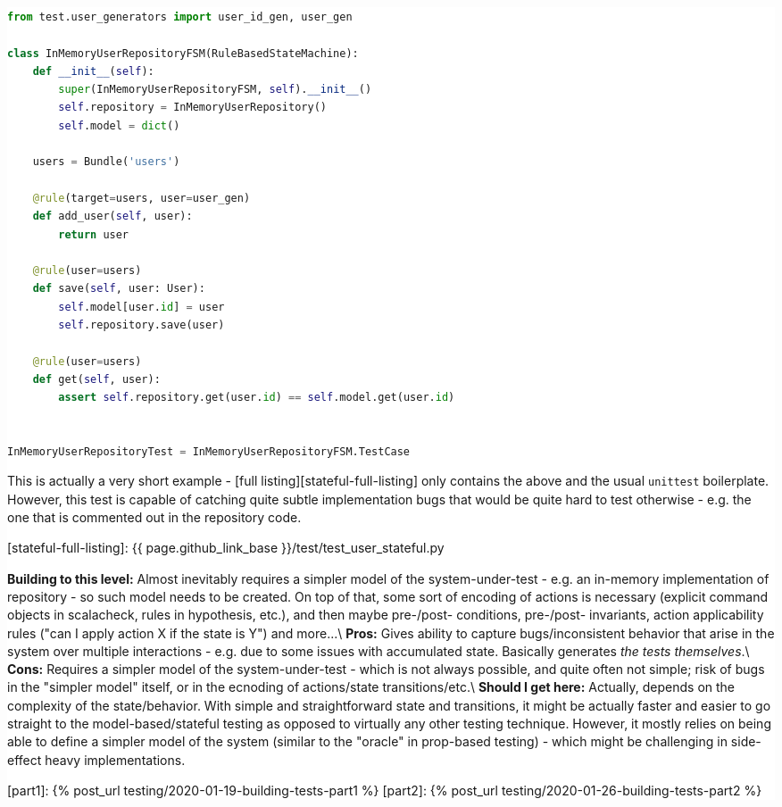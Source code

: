 ```python
from test.user_generators import user_id_gen, user_gen

class InMemoryUserRepositoryFSM(RuleBasedStateMachine):
    def __init__(self):
        super(InMemoryUserRepositoryFSM, self).__init__()
        self.repository = InMemoryUserRepository()
        self.model = dict()

    users = Bundle('users')

    @rule(target=users, user=user_gen)
    def add_user(self, user):
        return user

    @rule(user=users)
    def save(self, user: User):
        self.model[user.id] = user
        self.repository.save(user)

    @rule(user=users)
    def get(self, user):
        assert self.repository.get(user.id) == self.model.get(user.id)


InMemoryUserRepositoryTest = InMemoryUserRepositoryFSM.TestCase
```

This is actually a very short example - [full listing][stateful-full-listing] only contains the above and the 
usual `unittest` boilerplate. However, this test is capable of catching quite subtle implementation bugs that would be 
quite hard to test otherwise - e.g. the one that is commented out in the repository code.

[stateful-full-listing]: {{ page.github_link_base }}/test/test_user_stateful.py


**Building to this level:** Almost inevitably requires a simpler model of the system-under-test - e.g. an in-memory 
    implementation of repository - so such model needs to be created. On top of that, some sort of encoding of actions
    is necessary (explicit command objects in scalacheck, rules in hypothesis, etc.), and then maybe pre-/post- 
    conditions, pre-/post- invariants, action applicability rules ("can I apply action X if the state is Y") and 
    more...\\
**Pros:** Gives ability to capture bugs/inconsistent behavior that arise in the system over multiple interactions - 
    e.g. due to some issues with accumulated state. Basically generates _the tests themselves_.\\
**Cons:** Requires a simpler model of the system-under-test - which is not always possible, and quite often not simple;
    risk of bugs in the "simpler model" itself, or in the ecnoding of actions/state transitions/etc.\\
**Should I get here:** Actually, depends on the complexity of the state/behavior. With simple and straightforward state
    and transitions, it might be actually faster and easier to go straight to the model-based/stateful testing as 
    opposed to virtually any other testing technique. However, it mostly relies on being able to define a simpler model
    of the system (similar to the "oracle" in prop-based testing) - which might be challenging in side-effect heavy
    implementations.


[part1]: {% post_url testing/2020-01-19-building-tests-part1 %}
[part2]: {% post_url testing/2020-01-26-building-tests-part2 %}
[^1]: Give a man a fish...
[^2]: One caveat here though - assertions on side effects are most often performed with the help of mocks/stubs, but 
[quick-check]: http://hackage.haskell.org/package/QuickCheck
[scalacheck]: https://www.scalacheck.org/
[hypothesis]: https://hypothesis.readthedocs.io/en/latest/
[gopter]: https://github.com/leanovate/gopter
[prop-based-testing-youtube]: https://www.youtube.com/watch?v=shngiiBfD80
[prop-based-full-listing]: {{ page.github_link_base }}/test/test_user_properties.py
[^2]: This technique is also known as _Command_ pattern.
[scalacheck-stateful]: https://github.com/typelevel/scalacheck/blob/master/doc/UserGuide.md#stateful-testing
[hypothesis-stateful]: https://hypothesis.readthedocs.io/en/latest/stateful.html#stateful-testing 
[pixabay-licence]: https://pixabay.com/ru/service/license/